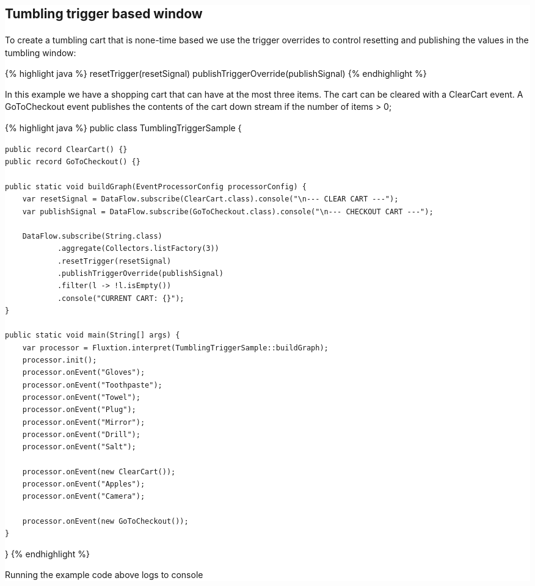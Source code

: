 ## Tumbling trigger based window

To create a tumbling cart that is none-time based we use the trigger overrides to control resetting and publishing the
values in the tumbling window:

{% highlight java %}
resetTrigger(resetSignal)
publishTriggerOverride(publishSignal)
{% endhighlight %}

In this example we have a shopping cart that can have at the most three items. The cart can be cleared with a ClearCart
event. A GoToCheckout event publishes the contents of the cart down stream if the number of items > 0;

{% highlight java %}
public class TumblingTriggerSample {

    public record ClearCart() {}
    public record GoToCheckout() {}

    public static void buildGraph(EventProcessorConfig processorConfig) {
        var resetSignal = DataFlow.subscribe(ClearCart.class).console("\n--- CLEAR CART ---");
        var publishSignal = DataFlow.subscribe(GoToCheckout.class).console("\n--- CHECKOUT CART ---");

        DataFlow.subscribe(String.class)
                .aggregate(Collectors.listFactory(3))
                .resetTrigger(resetSignal)
                .publishTriggerOverride(publishSignal)
                .filter(l -> !l.isEmpty())
                .console("CURRENT CART: {}");
    }

    public static void main(String[] args) {
        var processor = Fluxtion.interpret(TumblingTriggerSample::buildGraph);
        processor.init();
        processor.onEvent("Gloves");
        processor.onEvent("Toothpaste");
        processor.onEvent("Towel");
        processor.onEvent("Plug");
        processor.onEvent("Mirror");
        processor.onEvent("Drill");
        processor.onEvent("Salt");

        processor.onEvent(new ClearCart());
        processor.onEvent("Apples");
        processor.onEvent("Camera");

        processor.onEvent(new GoToCheckout());
    }
}
{% endhighlight %}

Running the example code above logs to console
